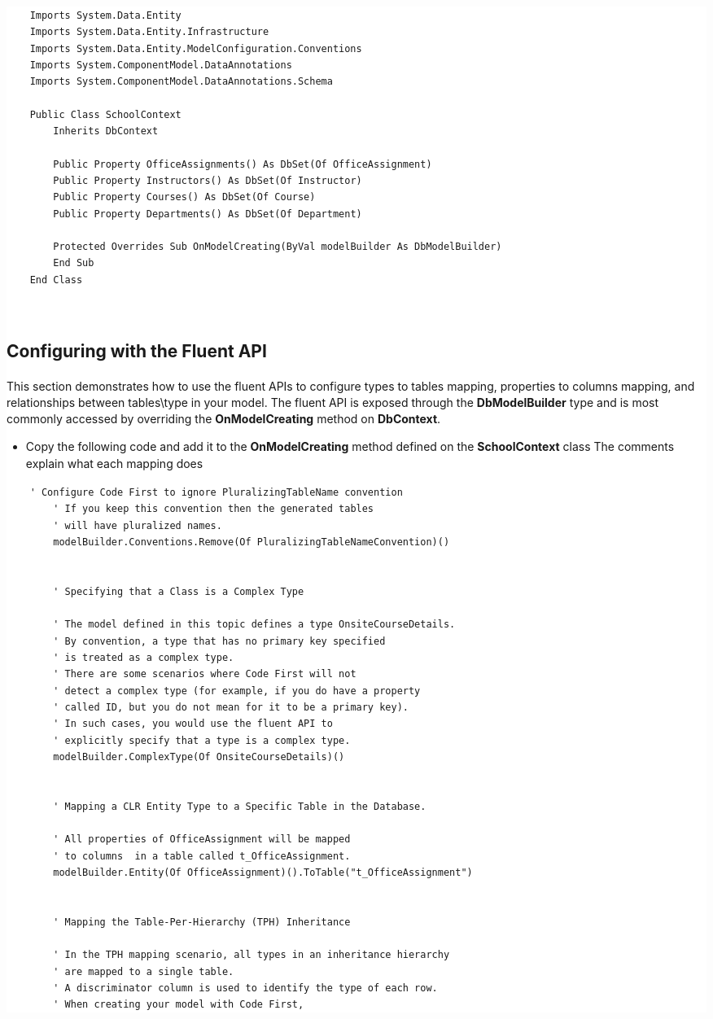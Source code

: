 ```
    Imports System.Data.Entity
    Imports System.Data.Entity.Infrastructure
    Imports System.Data.Entity.ModelConfiguration.Conventions
    Imports System.ComponentModel.DataAnnotations
    Imports System.ComponentModel.DataAnnotations.Schema

    Public Class SchoolContext
        Inherits DbContext

        Public Property OfficeAssignments() As DbSet(Of OfficeAssignment)
        Public Property Instructors() As DbSet(Of Instructor)
        Public Property Courses() As DbSet(Of Course)
        Public Property Departments() As DbSet(Of Department)

        Protected Overrides Sub OnModelCreating(ByVal modelBuilder As DbModelBuilder)
        End Sub
    End Class
```

 

## Configuring with the Fluent API

This section demonstrates how to use the fluent APIs to configure types to tables mapping, properties to columns mapping, and relationships between tables\\type in your model. The fluent API is exposed through the **DbModelBuilder** type and is most commonly accessed by overriding the **OnModelCreating** method on **DbContext**.

-   Copy the following code and add it to the **OnModelCreating** method defined on the **SchoolContext** class
    The comments explain what each mapping does

```
    ' Configure Code First to ignore PluralizingTableName convention
        ' If you keep this convention then the generated tables 
        ' will have pluralized names.
        modelBuilder.Conventions.Remove(Of PluralizingTableNameConvention)()


        ' Specifying that a Class is a Complex Type

        ' The model defined in this topic defines a type OnsiteCourseDetails. 
        ' By convention, a type that has no primary key specified 
        ' is treated as a complex type. 
        ' There are some scenarios where Code First will not 
        ' detect a complex type (for example, if you do have a property 
        ' called ID, but you do not mean for it to be a primary key). 
        ' In such cases, you would use the fluent API to 
        ' explicitly specify that a type is a complex type. 
        modelBuilder.ComplexType(Of OnsiteCourseDetails)()


        ' Mapping a CLR Entity Type to a Specific Table in the Database.

        ' All properties of OfficeAssignment will be mapped 
        ' to columns  in a table called t_OfficeAssignment.
        modelBuilder.Entity(Of OfficeAssignment)().ToTable("t_OfficeAssignment")


        ' Mapping the Table-Per-Hierarchy (TPH) Inheritance

        ' In the TPH mapping scenario, all types in an inheritance hierarchy 
        ' are mapped to a single table. 
        ' A discriminator column is used to identify the type of each row. 
        ' When creating your model with Code First,      
```